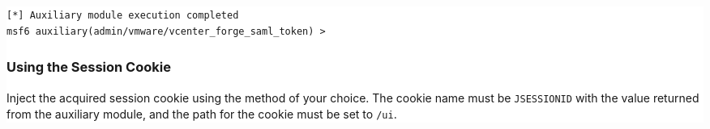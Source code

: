 ```
[*] Auxiliary module execution completed
msf6 auxiliary(admin/vmware/vcenter_forge_saml_token) >
```
### Using the Session Cookie
Inject the acquired session cookie using the method of your choice. The cookie name must be
`JSESSIONID` with the value returned from the auxiliary module, and the path for the cookie
must be set to `/ui`.